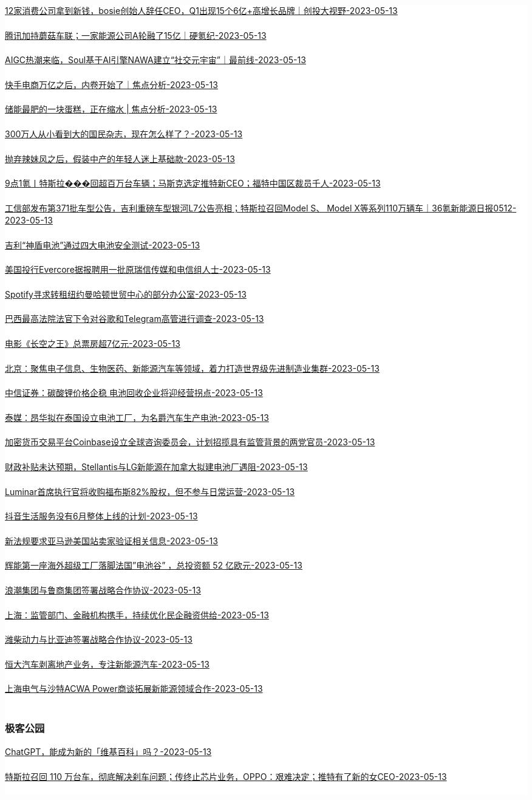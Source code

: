 <a target=_blank rel=nofollow href="https://36kr.com/p/2255100395368069?f=rss" >12家消费公司拿到新钱，bosie创始人辞任CEO，Q1出现15个6亿+高增长品牌｜创投大视野-2023-05-13</a><br/><br/><a target=_blank rel=nofollow href="https://36kr.com/p/2254738344095617?f=rss" >腾讯加持蘑菇车联；一家能源公司A轮融了15亿｜硬氪纪-2023-05-13</a><br/><br/><a target=_blank rel=nofollow href="https://36kr.com/p/2253261563080320?f=rss" >AIGC热潮来临，Soul基于AI引擎NAWA建立“社交元宇宙”｜最前线-2023-05-13</a><br/><br/><a target=_blank rel=nofollow href="https://36kr.com/p/2252432881053574?f=rss" >快手电商万亿之后，内卷开始了｜焦点分析-2023-05-13</a><br/><br/><a target=_blank rel=nofollow href="https://36kr.com/p/2254409621680005?f=rss" >储能最肥的一块蛋糕，正在缩水 | 焦点分析-2023-05-13</a><br/><br/><a target=_blank rel=nofollow href="https://36kr.com/p/2254450228178818?f=rss" >300万人从小看到大的国民杂志，现在怎么样了？-2023-05-13</a><br/><br/><a target=_blank rel=nofollow href="https://36kr.com/p/2254453097131648?f=rss" >抛弃辣妹风之后，假装中产的年轻人迷上基础款-2023-05-13</a><br/><br/><a target=_blank rel=nofollow href="https://36kr.com/p/2254968728694664?f=rss" >9点1氪丨特斯拉���回超百万台车辆；马斯克选定推特新CEO；福特中国区裁员千人-2023-05-13</a><br/><br/><a target=_blank rel=nofollow href="https://36kr.com/p/2254820856917639?f=rss" >工信部发布第371批车型公告，吉利重磅车型银河L7公告亮相；特斯拉召回Model S、 Model X等系列110万辆车｜36氪新能源日报0512-2023-05-13</a><br/><br/><a target=_blank rel=nofollow href="https://36kr.com/newsflashes/2256021803691656?f=rss" >吉利“神盾电池”通过四大电池安全测试-2023-05-13</a><br/><br/><a target=_blank rel=nofollow href="https://36kr.com/newsflashes/2256021197598600?f=rss" >美国投行Evercore据报聘用一批原瑞信传媒和电信组人士-2023-05-13</a><br/><br/><a target=_blank rel=nofollow href="https://36kr.com/newsflashes/2256020210708358?f=rss" >Spotify寻求转租纽约曼哈顿世贸中心的部分办公室-2023-05-13</a><br/><br/><a target=_blank rel=nofollow href="https://36kr.com/newsflashes/2255950664953732?f=rss" >巴西最高法院法官下令对谷歌和Telegram高管进行调查-2023-05-13</a><br/><br/><a target=_blank rel=nofollow href="https://36kr.com/newsflashes/2255949739126400?f=rss" >电影《长空之王》总票房超7亿元-2023-05-13</a><br/><br/><a target=_blank rel=nofollow href="https://36kr.com/newsflashes/2255948971978629?f=rss" >北京：聚焦电子信息、生物医药、新能源汽车等领域，着力打造世界级先进制造业集群-2023-05-13</a><br/><br/><a target=_blank rel=nofollow href="https://36kr.com/newsflashes/2255895298961288?f=rss" >中信证券：碳酸锂价格企稳 电池回收企业将迎经营拐点-2023-05-13</a><br/><br/><a target=_blank rel=nofollow href="https://36kr.com/newsflashes/2255894563123079?f=rss" >泰媒：昂华拟在泰国设立电池工厂，为名爵汽车生产电池-2023-05-13</a><br/><br/><a target=_blank rel=nofollow href="https://36kr.com/newsflashes/2255790879223432?f=rss" >加密货币交易平台Coinbase设立全球咨询委员会，计划招揽具有监管背景的两党官员-2023-05-13</a><br/><br/><a target=_blank rel=nofollow href="https://36kr.com/newsflashes/2255789904490375?f=rss" >财政补贴未达预期，Stellantis与LG新能源在加拿大拟建电池厂遇阻-2023-05-13</a><br/><br/><a target=_blank rel=nofollow href="https://36kr.com/newsflashes/2255788760084352?f=rss" >Luminar首席执行官将收购福布斯82%股权，但不参与日常运营-2023-05-13</a><br/><br/><a target=_blank rel=nofollow href="https://36kr.com/newsflashes/2255735557058435?f=rss" >抖音生活服务没有6月整体上线的计划-2023-05-13</a><br/><br/><a target=_blank rel=nofollow href="https://36kr.com/newsflashes/2255686020099718?f=rss" >新法规要求亚马逊美国站卖家验证相关信息-2023-05-13</a><br/><br/><a target=_blank rel=nofollow href="https://36kr.com/newsflashes/2255685444104067?f=rss" >辉能第一座海外超级工厂落脚法国”电池谷” ，总投资额 52 亿欧元-2023-05-13</a><br/><br/><a target=_blank rel=nofollow href="https://36kr.com/newsflashes/2255666008878720?f=rss" >浪潮集团与鲁商集团签署战略合作协议-2023-05-13</a><br/><br/><a target=_blank rel=nofollow href="https://36kr.com/newsflashes/2255665336168069?f=rss" >上海：监管部门、金融机构携手，持续优化民企融资供给-2023-05-13</a><br/><br/><a target=_blank rel=nofollow href="https://36kr.com/newsflashes/2255644143923078?f=rss" >潍柴动力与比亚迪签署战略合作协议-2023-05-13</a><br/><br/><a target=_blank rel=nofollow href="https://36kr.com/newsflashes/2255643484352384?f=rss" >恒大汽车剥离地产业务，专注新能源汽车-2023-05-13</a><br/><br/><a target=_blank rel=nofollow href="https://36kr.com/newsflashes/2255642492972673?f=rss" >上海电气与沙特ACWA Power商谈拓展新能源领域合作-2023-05-13</a><br/><br/>





###  极客公园

<a target=_blank rel=nofollow href="http://www.geekpark.net/news/318935" >ChatGPT，能成为新的「维基百科」吗？-2023-05-13</a><br/><br/><a target=_blank rel=nofollow href="http://www.geekpark.net/news/318969" >特斯拉召回 110 万台车，彻底解决刹车问题；传终止芯片业务，OPPO：艰难决定；推特有了新的女CEO-2023-05-13</a><br/><br/>




